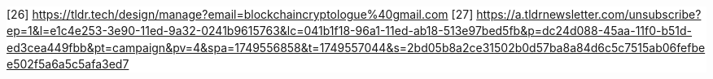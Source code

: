[26] https://tldr.tech/design/manage?email=blockchaincryptologue%40gmail.com
[27] https://a.tldrnewsletter.com/unsubscribe?ep=1&l=e1c4e253-3e90-11ed-9a32-0241b9615763&lc=041b1f18-96a1-11ed-ab18-513e97bed5fb&p=dc24d088-45aa-11f0-b51d-ed3cea449fbb&pt=campaign&pv=4&spa=1749556858&t=1749557044&s=2bd05b8a2ce31502b0d57ba8a84d6c5c7515ab06fefbee502f5a6a5c5afa3ed7